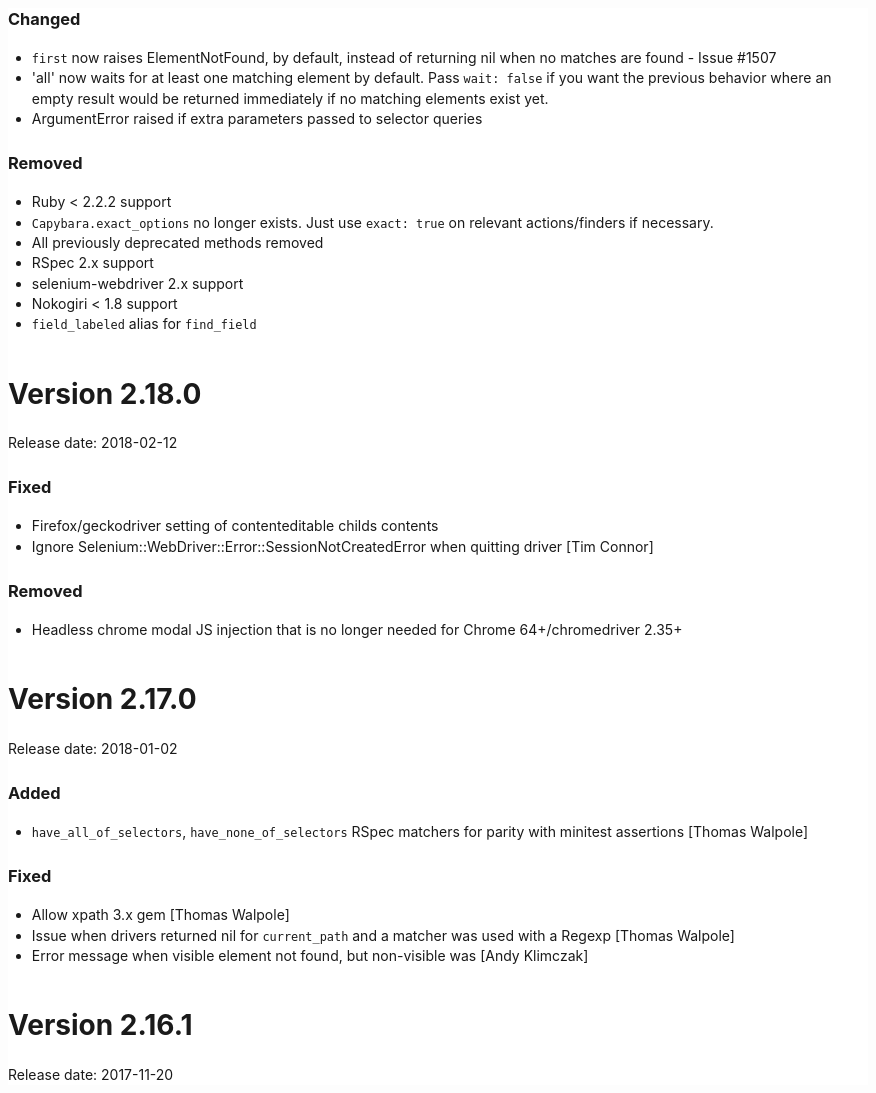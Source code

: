 ### Changed

* `first` now raises ElementNotFound, by default, instead of returning nil when no matches are found  - Issue #1507
* 'all' now waits for at least one matching element by default.  Pass `wait: false` if you want the previous
  behavior where an empty result would be returned immediately if no matching elements exist yet.
* ArgumentError raised if extra parameters passed to selector queries

### Removed

* Ruby < 2.2.2 support
* `Capybara.exact_options` no longer exists. Just use `exact: true` on relevant actions/finders if necessary.
* All previously deprecated methods removed
* RSpec 2.x support
* selenium-webdriver 2.x support
* Nokogiri < 1.8 support
* `field_labeled` alias for `find_field`

# Version 2.18.0
Release date: 2018-02-12

### Fixed

* Firefox/geckodriver setting of contenteditable childs contents
* Ignore Selenium::WebDriver::Error::SessionNotCreatedError when quitting driver [Tim Connor]

### Removed

* Headless chrome modal JS injection that is no longer needed for Chrome 64+/chromedriver 2.35+


# Version 2.17.0
Release date: 2018-01-02

### Added

* `have_all_of_selectors`, `have_none_of_selectors` RSpec matchers for parity with minitest assertions [Thomas Walpole]

### Fixed

* Allow xpath 3.x gem [Thomas Walpole]
* Issue when drivers returned nil for `current_path` and a matcher was used with a Regexp [Thomas Walpole]
* Error message when visible element not found, but non-visible was [Andy Klimczak]

# Version 2.16.1
Release date: 2017-11-20

